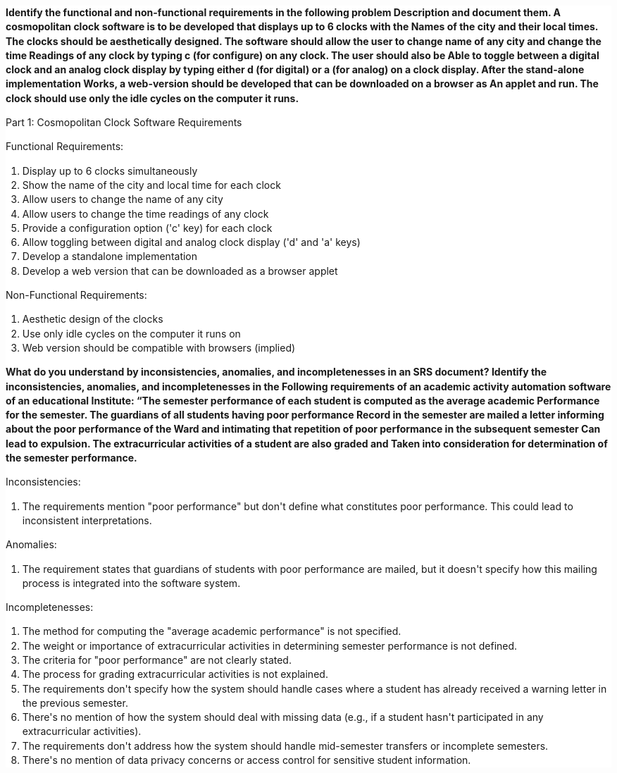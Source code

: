 
**Identify the functional and non-functional requirements in the following problem
Description and document them.
A cosmopolitan clock software is to be developed that displays up to 6 clocks with the
Names of the city and their local times. The clocks should be aesthetically designed.
The software should allow the user to change name of any city and change the time
Readings of any clock by typing c (for configure) on any clock. The user should also be
Able to toggle between a digital clock and an analog clock display by typing either d
(for digital) or a (for analog) on a clock display. After the stand-alone implementation
Works, a web-version should be developed that can be downloaded on a browser as
An applet and run. The clock should use only the idle cycles on the computer it runs.**

Part 1: Cosmopolitan Clock Software Requirements

Functional Requirements:

1. Display up to 6 clocks simultaneously
2. Show the name of the city and local time for each clock
3. Allow users to change the name of any city
4. Allow users to change the time readings of any clock
5. Provide a configuration option ('c' key) for each clock
6. Allow toggling between digital and analog clock display ('d' and 'a' keys)
7. Develop a standalone implementation
8. Develop a web version that can be downloaded as a browser applet

Non-Functional Requirements:

1. Aesthetic design of the clocks
2. Use only idle cycles on the computer it runs on
3. Web version should be compatible with browsers (implied)


**What do you understand by inconsistencies, anomalies, and incompletenesses in an
SRS document? Identify the inconsistencies, anomalies, and incompletenesses in the
Following requirements of an academic activity automation software of an educational
Institute:
“The semester performance of each student is computed as the average academic
Performance for the semester. The guardians of all students having poor performance
Record in the semester are mailed a letter informing about the poor performance of the
Ward and intimating that repetition of poor performance in the subsequent semester
Can lead to expulsion. The extracurricular activities of a student are also graded and
Taken into consideration for determination of the semester performance.**

Inconsistencies:

1. The requirements mention "poor performance" but don't define what constitutes poor performance. This could lead to inconsistent interpretations.

Anomalies:

1. The requirement states that guardians of students with poor performance are mailed, but it doesn't specify how this mailing process is integrated into the software system.

Incompletenesses:

1. The method for computing the "average academic performance" is not specified.
2. The weight or importance of extracurricular activities in determining semester performance is not defined.
3. The criteria for "poor performance" are not clearly stated.
4. The process for grading extracurricular activities is not explained.
5. The requirements don't specify how the system should handle cases where a student has already received a warning letter in the previous semester.
6. There's no mention of how the system should deal with missing data (e.g., if a student hasn't participated in any extracurricular activities).
7. The requirements don't address how the system should handle mid-semester transfers or incomplete semesters.
8. There's no mention of data privacy concerns or access control for sensitive student information.
